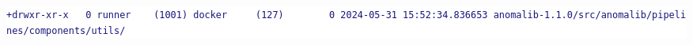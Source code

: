 ```diff
+drwxr-xr-x   0 runner    (1001) docker     (127)        0 2024-05-31 15:52:34.836653 anomalib-1.1.0/src/anomalib/pipelines/components/utils/
